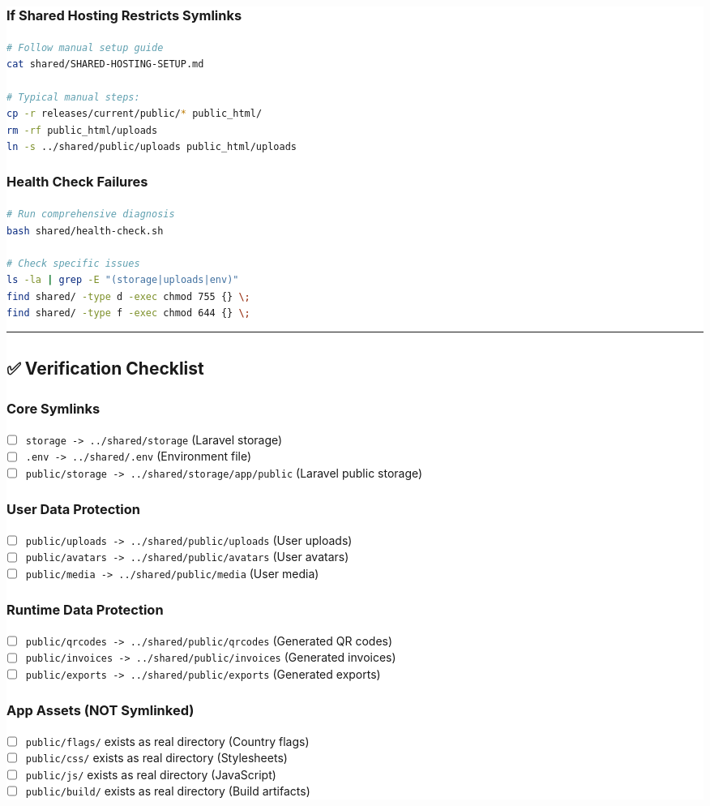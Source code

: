 ### **If Shared Hosting Restricts Symlinks**

```bash
# Follow manual setup guide
cat shared/SHARED-HOSTING-SETUP.md

# Typical manual steps:
cp -r releases/current/public/* public_html/
rm -rf public_html/uploads
ln -s ../shared/public/uploads public_html/uploads
```

### **Health Check Failures**

```bash
# Run comprehensive diagnosis
bash shared/health-check.sh

# Check specific issues
ls -la | grep -E "(storage|uploads|env)"
find shared/ -type d -exec chmod 755 {} \;
find shared/ -type f -exec chmod 644 {} \;
```

---

## ✅ **Verification Checklist**

### **Core Symlinks**

-   [ ] `storage -> ../shared/storage` (Laravel storage)
-   [ ] `.env -> ../shared/.env` (Environment file)
-   [ ] `public/storage -> ../shared/storage/app/public` (Laravel public storage)

### **User Data Protection**

-   [ ] `public/uploads -> ../shared/public/uploads` (User uploads)
-   [ ] `public/avatars -> ../shared/public/avatars` (User avatars)
-   [ ] `public/media -> ../shared/public/media` (User media)

### **Runtime Data Protection**

-   [ ] `public/qrcodes -> ../shared/public/qrcodes` (Generated QR codes)
-   [ ] `public/invoices -> ../shared/public/invoices` (Generated invoices)
-   [ ] `public/exports -> ../shared/public/exports` (Generated exports)

### **App Assets (NOT Symlinked)**

-   [ ] `public/flags/` exists as real directory (Country flags)
-   [ ] `public/css/` exists as real directory (Stylesheets)
-   [ ] `public/js/` exists as real directory (JavaScript)
-   [ ] `public/build/` exists as real directory (Build artifacts)
